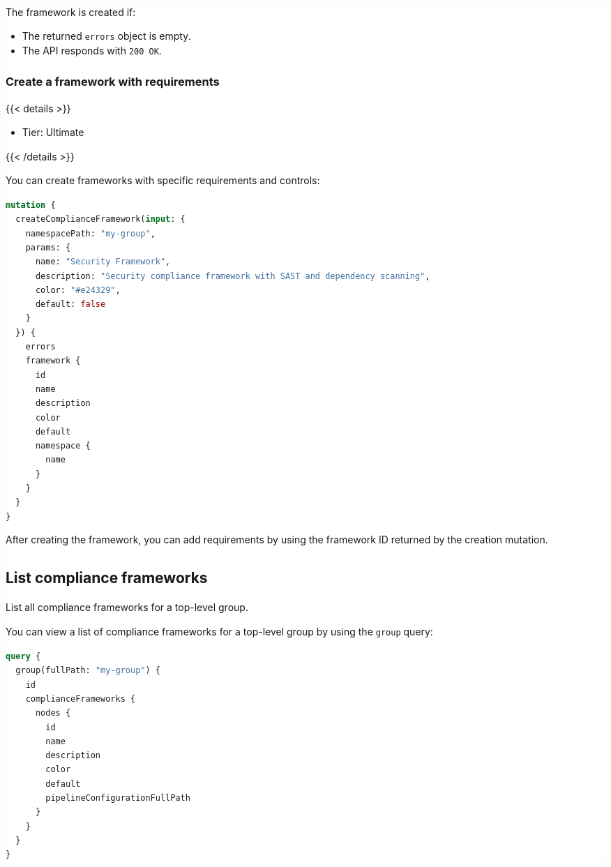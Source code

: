 The framework is created if:

- The returned `errors` object is empty.
- The API responds with `200 OK`.

### Create a framework with requirements

{{< details >}}

- Tier: Ultimate

{{< /details >}}

You can create frameworks with specific requirements and controls:

```graphql
mutation {
  createComplianceFramework(input: {
    namespacePath: "my-group",
    params: {
      name: "Security Framework",
      description: "Security compliance framework with SAST and dependency scanning",
      color: "#e24329",
      default: false
    }
  }) {
    errors
    framework {
      id
      name
      description
      color
      default
      namespace {
        name
      }
    }
  }
}
```

After creating the framework, you can add requirements by using the framework ID returned by the creation mutation.

## List compliance frameworks

List all compliance frameworks for a top-level group.

You can view a list of compliance frameworks for a top-level group by using the `group` query:

```graphql
query {
  group(fullPath: "my-group") {
    id
    complianceFrameworks {
      nodes {
        id
        name
        description
        color
        default
        pipelineConfigurationFullPath
      }
    }
  }
}
```
